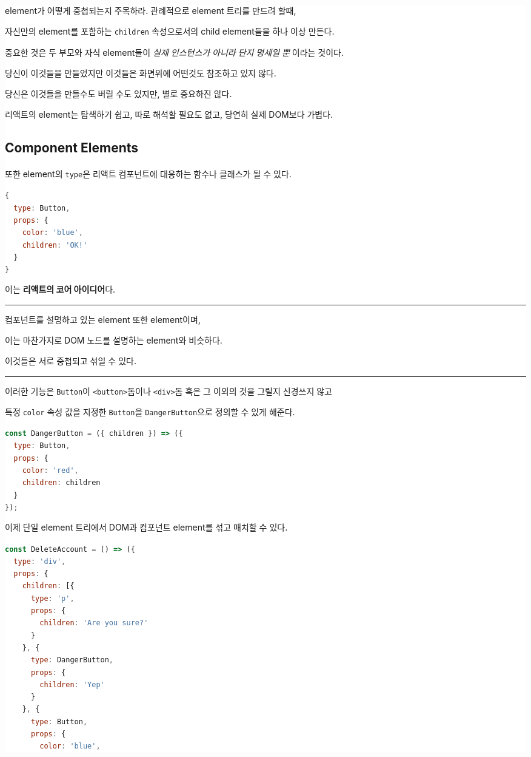 element가 어떻게 중첩되는지 주목하라. 관례적으로 element 트리를 만드려 할때, 

자신만의 element를 포함하는 `children` 속성으로서의 child element들을 하나 이상 만든다.

중요한 것은 두 부모와 자식 element들이 _실제 인스턴스가 아니라 단지 명세일 뿐_ 이라는 것이다.

당신이 이것들을 만들었지만 이것들은 화면위에 어떤것도 참조하고 있지 않다.

당신은 이것들을 만들수도 버릴 수도 있지만, 별로 중요하진 않다.

리액트의 element는 탐색하기 쉽고, 따로 해석할 필요도 없고, 당연히 실제 DOM보다 가볍다.

## Component Elements

또한 element의 `type`은 리액트 컴포넌트에 대응하는 함수나 클래스가 될 수 있다.

```javascript
{
  type: Button,
  props: {
    color: 'blue',
    children: 'OK!'
  }
}
```

이는 **리액트의 코어 아이디어**다.

---
컴포넌트를 설명하고 있는 element 또한 element이며, 

이는 마찬가지로 DOM 노드를 설명하는 element와 비슷하다. 

이것들은 서로 중첩되고 섞일 수 있다.

---

이러한 기능은 `Button`이 `<button>`돔이나 `<div>`돔 혹은 그 이외의 것을 그릴지 신경쓰지 않고 

특정 `color` 속성 값을 지정한 `Button`을 `DangerButton`으로 정의할 수 있게 해준다.

```javascript
const DangerButton = ({ children }) => ({
  type: Button,
  props: {
    color: 'red',
    children: children
  }
});
```

이제 단일 element 트리에서 DOM과 컴포넌트 element를 섞고 매치할 수 있다.

```javascript
const DeleteAccount = () => ({
  type: 'div',
  props: {
    children: [{
      type: 'p',
      props: {
        children: 'Are you sure?'
      }
    }, {
      type: DangerButton,
      props: {
        children: 'Yep'
      }
    }, {
      type: Button,
      props: {
        color: 'blue',
```